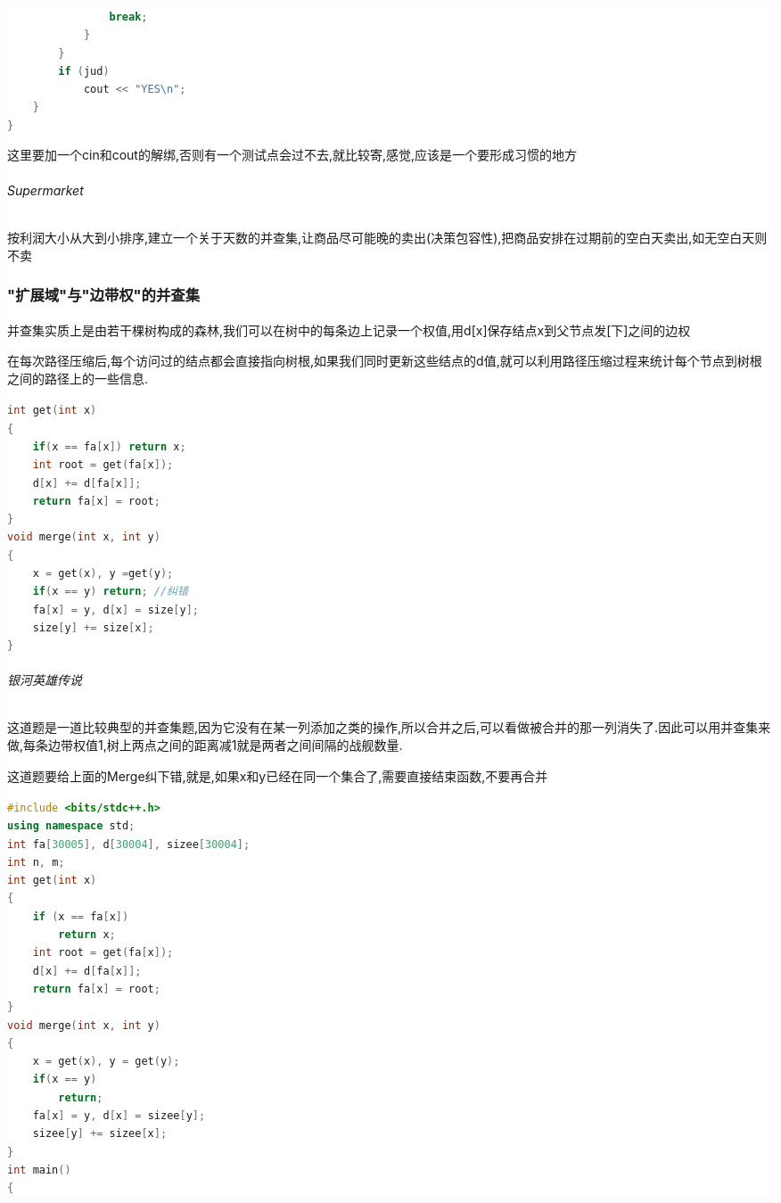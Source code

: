 ```c++
                break;
            }
        }
        if (jud)
            cout << "YES\n";
    }
}
```

这里要加一个cin和cout的解绑,否则有一个测试点会过不去,就比较寄,感觉,应该是一个要形成习惯的地方

###### Supermarket

按利润大小从大到小排序,建立一个关于天数的并查集,让商品尽可能晚的卖出(决策包容性),把商品安排在过期前的空白天卖出,如无空白天则不卖

### "扩展域"与"边带权"的并查集

并查集实质上是由若干棵树构成的森林,我们可以在树中的每条边上记录一个权值,用d[x]保存结点x到父节点发[下]之间的边权

在每次路径压缩后,每个访问过的结点都会直接指向树根,如果我们同时更新这些结点的d值,就可以利用路径压缩过程来统计每个节点到树根之间的路径上的一些信息.

```c++
int get(int x)
{
    if(x == fa[x]) return x;
    int root = get(fa[x]);
    d[x] += d[fa[x]];
    return fa[x] = root;
}
void merge(int x, int y)
{
    x = get(x), y =get(y);
    if(x == y) return; //纠错
    fa[x] = y, d[x] = size[y];
    size[y] += size[x];
}
```

###### 银河英雄传说

这道题是一道比较典型的并查集题,因为它没有在某一列添加之类的操作,所以合并之后,可以看做被合并的那一列消失了.因此可以用并查集来做,每条边带权值1,树上两点之间的距离减1就是两者之间间隔的战舰数量.

这道题要给上面的Merge纠下错,就是,如果x和y已经在同一个集合了,需要直接结束函数,不要再合并

```c++
#include <bits/stdc++.h>
using namespace std;
int fa[30005], d[30004], sizee[30004];
int n, m;
int get(int x)
{
    if (x == fa[x])
        return x;
    int root = get(fa[x]);
    d[x] += d[fa[x]];
    return fa[x] = root;
}
void merge(int x, int y)
{
    x = get(x), y = get(y);
    if(x == y)
        return;
    fa[x] = y, d[x] = sizee[y];
    sizee[y] += sizee[x];
}
int main()
{
```